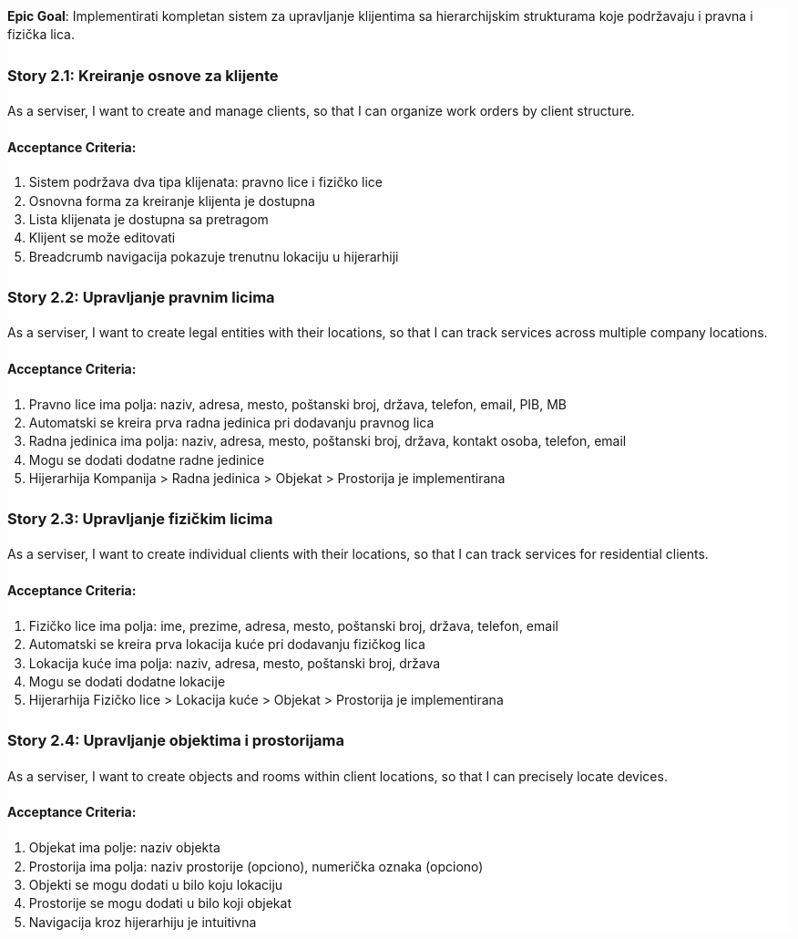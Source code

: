**Epic Goal**: Implementirati kompletan sistem za upravljanje klijentima sa hierarchijskim strukturama koje podržavaju i pravna i fizička lica.

### Story 2.1: Kreiranje osnove za klijente
As a serviser,
I want to create and manage clients,
so that I can organize work orders by client structure.

#### Acceptance Criteria:
1. Sistem podržava dva tipa klijenata: pravno lice i fizičko lice
2. Osnovna forma za kreiranje klijenta je dostupna
3. Lista klijenata je dostupna sa pretrаgom
4. Klijent se može editovati
5. Breadcrumb navigacija pokazuje trenutnu lokaciju u hijerarhiji

### Story 2.2: Upravljanje pravnim licima
As a serviser,
I want to create legal entities with their locations,
so that I can track services across multiple company locations.

#### Acceptance Criteria:
1. Pravno lice ima polja: naziv, adresa, mesto, poštanski broj, država, telefon, email, PIB, MB
2. Automatski se kreira prva radna jedinica pri dodavanju pravnog lica
3. Radna jedinica ima polja: naziv, adresa, mesto, poštanski broj, država, kontakt osoba, telefon, email
4. Mogu se dodati dodatne radne jedinice
5. Hijerarhija Kompanija > Radna jedinica > Objekat > Prostorija je implementirana

### Story 2.3: Upravljanje fizičkim licima
As a serviser,
I want to create individual clients with their locations,
so that I can track services for residential clients.

#### Acceptance Criteria:
1. Fizičko lice ima polja: ime, prezime, adresa, mesto, poštanski broj, država, telefon, email
2. Automatski se kreira prva lokacija kuće pri dodavanju fizičkog lica
3. Lokacija kuće ima polja: naziv, adresa, mesto, poštanski broj, država
4. Mogu se dodati dodatne lokacije
5. Hijerarhija Fizičko lice > Lokacija kuće > Objekat > Prostorija je implementirana

### Story 2.4: Upravljanje objektima i prostorijama
As a serviser,
I want to create objects and rooms within client locations,
so that I can precisely locate devices.

#### Acceptance Criteria:
1. Objekat ima polje: naziv objekta
2. Prostorija ima polja: naziv prostorije (opciono), numerička oznaka (opciono)
3. Objekti se mogu dodati u bilo koju lokaciju
4. Prostorije se mogu dodati u bilo koji objekat
5. Navigacija kroz hijerarhiju je intuitivna
